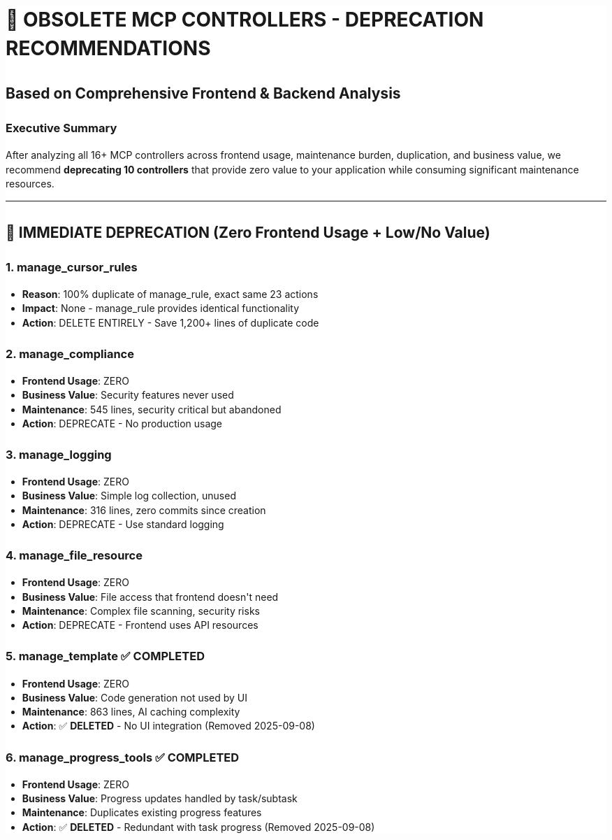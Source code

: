 # 🚨 **OBSOLETE MCP CONTROLLERS - DEPRECATION RECOMMENDATIONS**
## Based on Comprehensive Frontend & Backend Analysis

### **Executive Summary**
After analyzing all 16+ MCP controllers across frontend usage, maintenance burden, duplication, and business value, we recommend **deprecating 10 controllers** that provide zero value to your application while consuming significant maintenance resources.

---

## **🔴 IMMEDIATE DEPRECATION (Zero Frontend Usage + Low/No Value)**

### **1. manage_cursor_rules** 
- **Reason**: 100% duplicate of manage_rule, exact same 23 actions
- **Impact**: None - manage_rule provides identical functionality
- **Action**: DELETE ENTIRELY - Save 1,200+ lines of duplicate code

### **2. manage_compliance**
- **Frontend Usage**: ZERO
- **Business Value**: Security features never used
- **Maintenance**: 545 lines, security critical but abandoned
- **Action**: DEPRECATE - No production usage

### **3. manage_logging**
- **Frontend Usage**: ZERO  
- **Business Value**: Simple log collection, unused
- **Maintenance**: 316 lines, zero commits since creation
- **Action**: DEPRECATE - Use standard logging

### **4. manage_file_resource**
- **Frontend Usage**: ZERO
- **Business Value**: File access that frontend doesn't need
- **Maintenance**: Complex file scanning, security risks
- **Action**: DEPRECATE - Frontend uses API resources

### **5. manage_template** ✅ **COMPLETED**
- **Frontend Usage**: ZERO
- **Business Value**: Code generation not used by UI
- **Maintenance**: 863 lines, AI caching complexity
- **Action**: ✅ **DELETED** - No UI integration (Removed 2025-09-08)

### **6. manage_progress_tools** ✅ **COMPLETED**
- **Frontend Usage**: ZERO
- **Business Value**: Progress updates handled by task/subtask
- **Maintenance**: Duplicates existing progress features
- **Action**: ✅ **DELETED** - Redundant with task progress (Removed 2025-09-08)
